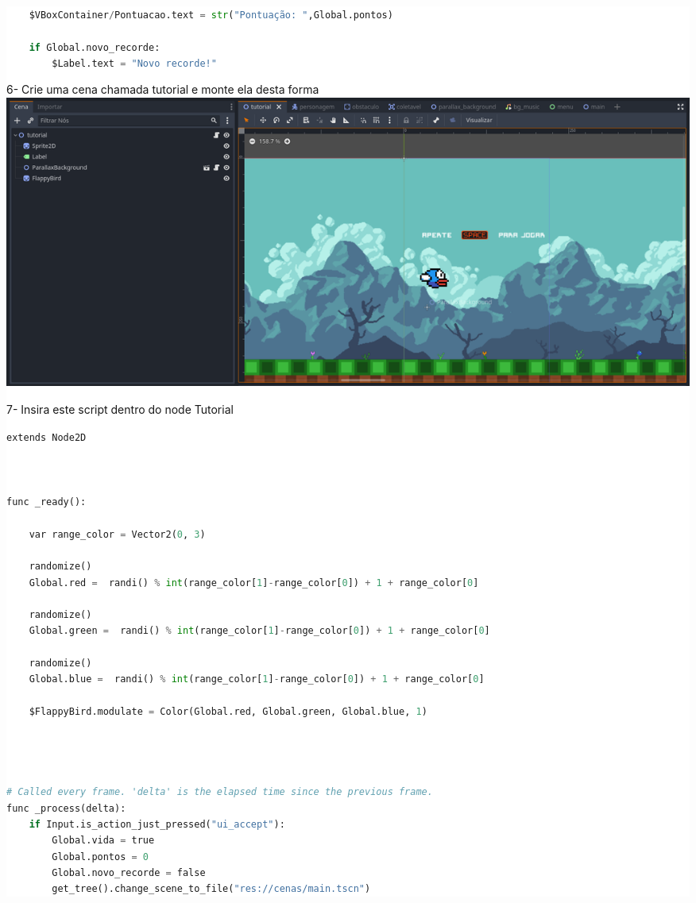 ```Python
	$VBoxContainer/Pontuacao.text = str("Pontuação: ",Global.pontos)
	
	if Global.novo_recorde:
		$Label.text = "Novo recorde!"

```

6- Crie uma cena chamada tutorial e monte ela desta forma
<img src="./imagens_readme/tutorial.png">

7- Insira este script dentro do node Tutorial
```Python
extends Node2D



func _ready():
	
	var range_color = Vector2(0, 3)
	
	randomize()
	Global.red =  randi() % int(range_color[1]-range_color[0]) + 1 + range_color[0]
	
	randomize()
	Global.green =  randi() % int(range_color[1]-range_color[0]) + 1 + range_color[0]
	
	randomize()
	Global.blue =  randi() % int(range_color[1]-range_color[0]) + 1 + range_color[0]
	
	$FlappyBird.modulate = Color(Global.red, Global.green, Global.blue, 1)
	
	
	
	
# Called every frame. 'delta' is the elapsed time since the previous frame.
func _process(delta):
	if Input.is_action_just_pressed("ui_accept"):
		Global.vida = true
		Global.pontos = 0
		Global.novo_recorde = false
		get_tree().change_scene_to_file("res://cenas/main.tscn")

```
